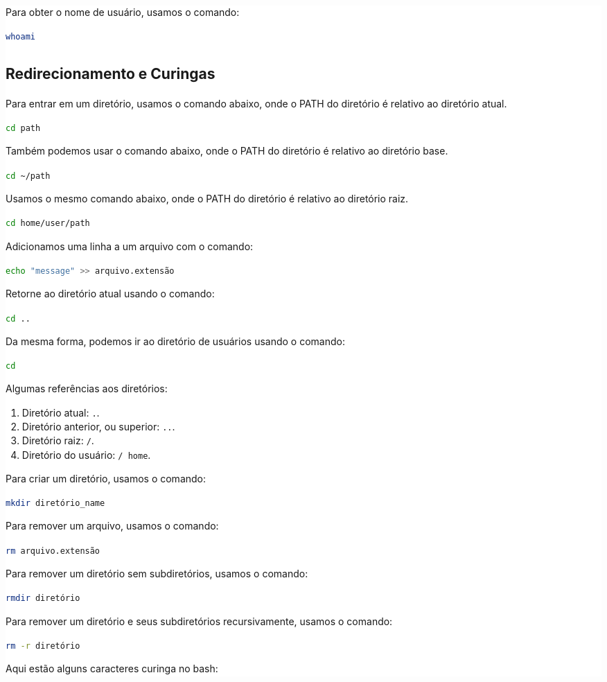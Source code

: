 Para obter o nome de usuário, usamos o comando:
```bash
whoami
```

## Redirecionamento e Curingas

Para entrar em um diretório, usamos o comando abaixo, onde o PATH do diretório é relativo ao diretório atual.
```bash
cd path
```
Também podemos usar o comando abaixo, onde o PATH do diretório é relativo ao diretório base.
```bash
cd ~/path
```
Usamos o mesmo comando abaixo, onde o PATH do diretório é relativo ao diretório raiz.
```bash
cd home/user/path
```
Adicionamos uma linha a um arquivo com o comando:
```bash
echo "message" >> arquivo.extensão
```
Retorne ao diretório atual usando o comando:
```bash
cd ..
```
Da mesma forma, podemos ir ao diretório de usuários usando o comando:
```bash
cd
```
Algumas referências aos diretórios:

1. Diretório atual: ```.```.
2. Diretório anterior, ou superior: ```..```.
3. Diretório raiz: ```/```.
4. Diretório do usuário: ```/ home```.

Para criar um diretório, usamos o comando:
```bash
mkdir diretório_name
```
Para remover um arquivo, usamos o comando:
```bash
rm arquivo.extensão
```
Para remover um diretório sem subdiretórios, usamos o comando:
```bash
rmdir diretório
```
Para remover um diretório e seus subdiretórios recursivamente, usamos o comando:
```bash
rm -r diretório
```

Aqui estão alguns caracteres curinga no bash:
